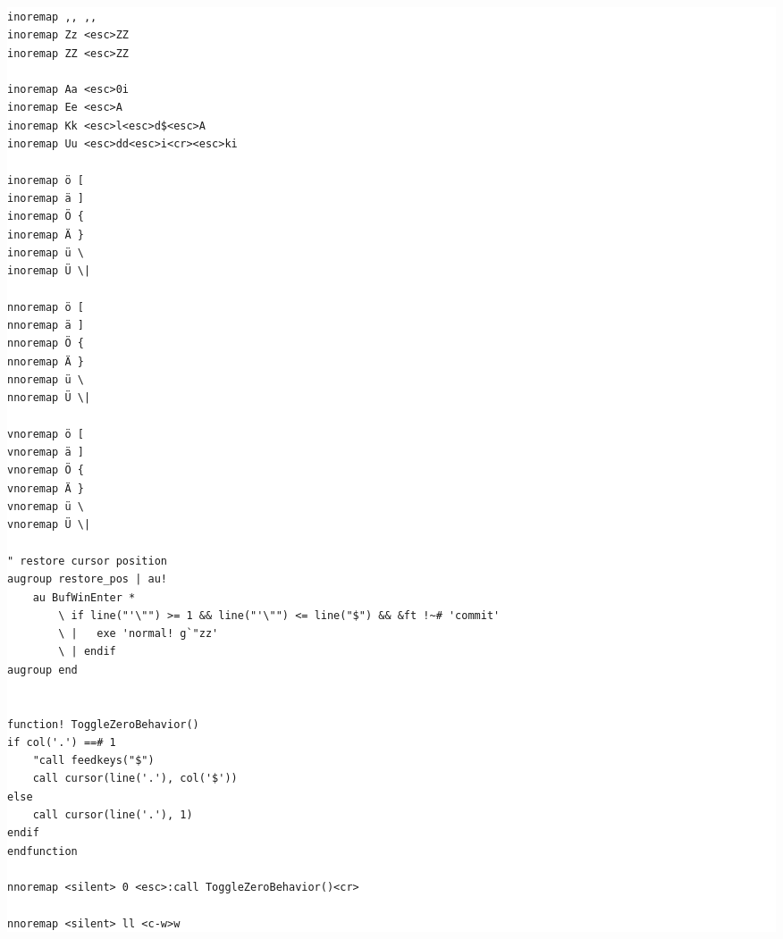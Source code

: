 ```vim
inoremap ,, ,,
inoremap Zz <esc>ZZ
inoremap ZZ <esc>ZZ

inoremap Aa <esc>0i
inoremap Ee <esc>A
inoremap Kk <esc>l<esc>d$<esc>A
inoremap Uu <esc>dd<esc>i<cr><esc>ki

inoremap ö [
inoremap ä ]
inoremap Ö {
inoremap Ä }
inoremap ü \
inoremap Ü \|

nnoremap ö [
nnoremap ä ]
nnoremap Ö {
nnoremap Ä }
nnoremap ü \
nnoremap Ü \|

vnoremap ö [
vnoremap ä ]
vnoremap Ö {
vnoremap Ä }
vnoremap ü \
vnoremap Ü \|

" restore cursor position
augroup restore_pos | au!
    au BufWinEnter *
        \ if line("'\"") >= 1 && line("'\"") <= line("$") && &ft !~# 'commit'
        \ |   exe 'normal! g`"zz'
        \ | endif
augroup end


function! ToggleZeroBehavior()
if col('.') ==# 1
    "call feedkeys("$")
    call cursor(line('.'), col('$'))
else
    call cursor(line('.'), 1)
endif
endfunction

nnoremap <silent> 0 <esc>:call ToggleZeroBehavior()<cr>

nnoremap <silent> ll <c-w>w

```
